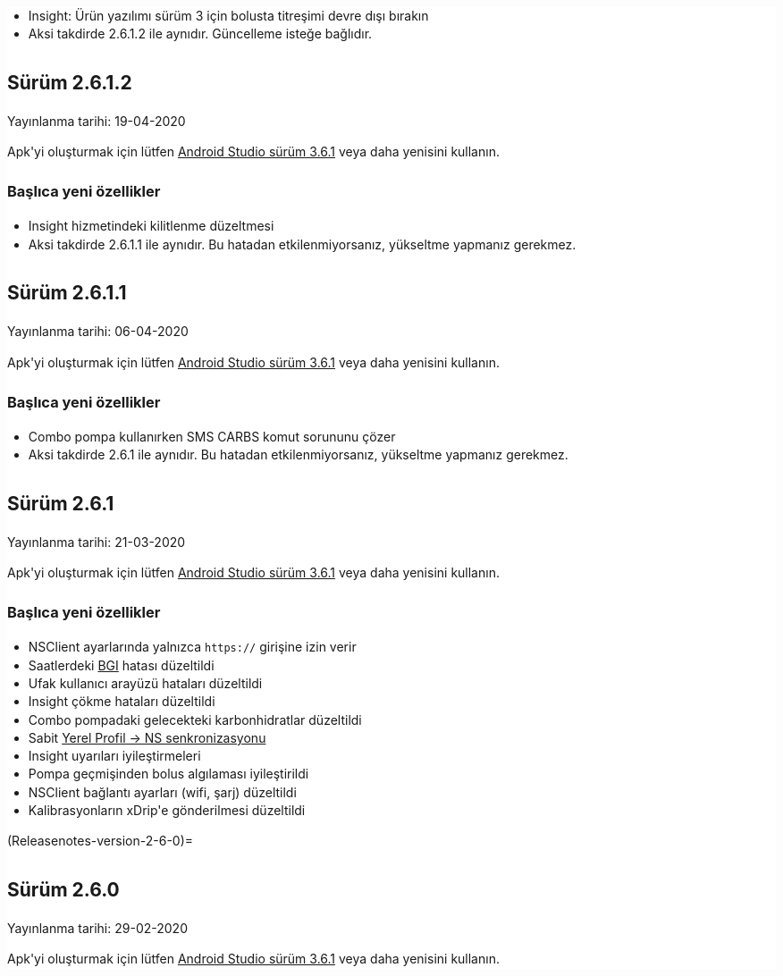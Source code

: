 - Insight: Ürün yazılımı sürüm 3 için bolusta titreşimi devre dışı bırakın
- Aksi takdirde 2.6.1.2 ile aynıdır. Güncelleme isteğe bağlıdır.

## Sürüm 2.6.1.2

Yayınlanma tarihi: 19-04-2020

Apk'yi oluşturmak için lütfen [Android Studio sürüm 3.6.1](https://developer.android.com/studio/) veya daha yenisini kullanın.

### Başlıca yeni özellikler

- Insight hizmetindeki kilitlenme düzeltmesi
- Aksi takdirde 2.6.1.1 ile aynıdır. Bu hatadan etkilenmiyorsanız, yükseltme yapmanız gerekmez.

## Sürüm 2.6.1.1

Yayınlanma tarihi: 06-04-2020

Apk'yi oluşturmak için lütfen [Android Studio sürüm 3.6.1](https://developer.android.com/studio/) veya daha yenisini kullanın.

### Başlıca yeni özellikler

- Combo pompa kullanırken SMS CARBS komut sorununu çözer
- Aksi takdirde 2.6.1 ile aynıdır. Bu hatadan etkilenmiyorsanız, yükseltme yapmanız gerekmez.

## Sürüm 2.6.1

Yayınlanma tarihi: 21-03-2020

Apk'yi oluşturmak için lütfen [Android Studio sürüm 3.6.1](https://developer.android.com/studio/) veya daha yenisini kullanın.

### Başlıca yeni özellikler

- NSClient ayarlarında yalnızca `https://` girişine izin verir
- Saatlerdeki [BGI](../Getting-Started/Glossary.md) hatası düzeltildi
- Ufak kullanıcı arayüzü hataları düzeltildi
- Insight çökme hataları düzeltildi
- Combo pompadaki gelecekteki karbonhidratlar düzeltildi
- Sabit [Yerel Profil -> NS senkronizasyonu](Config-Builder-upload-local-profiles-to-nightscout)
- Insight uyarıları iyileştirmeleri
- Pompa geçmişinden bolus algılaması iyileştirildi
- NSClient bağlantı ayarları (wifi, şarj) düzeltildi
- Kalibrasyonların xDrip'e gönderilmesi düzeltildi

(Releasenotes-version-2-6-0)=
## Sürüm 2.6.0

Yayınlanma tarihi: 29-02-2020

Apk'yi oluşturmak için lütfen [Android Studio sürüm 3.6.1](https://developer.android.com/studio/) veya daha yenisini kullanın.

